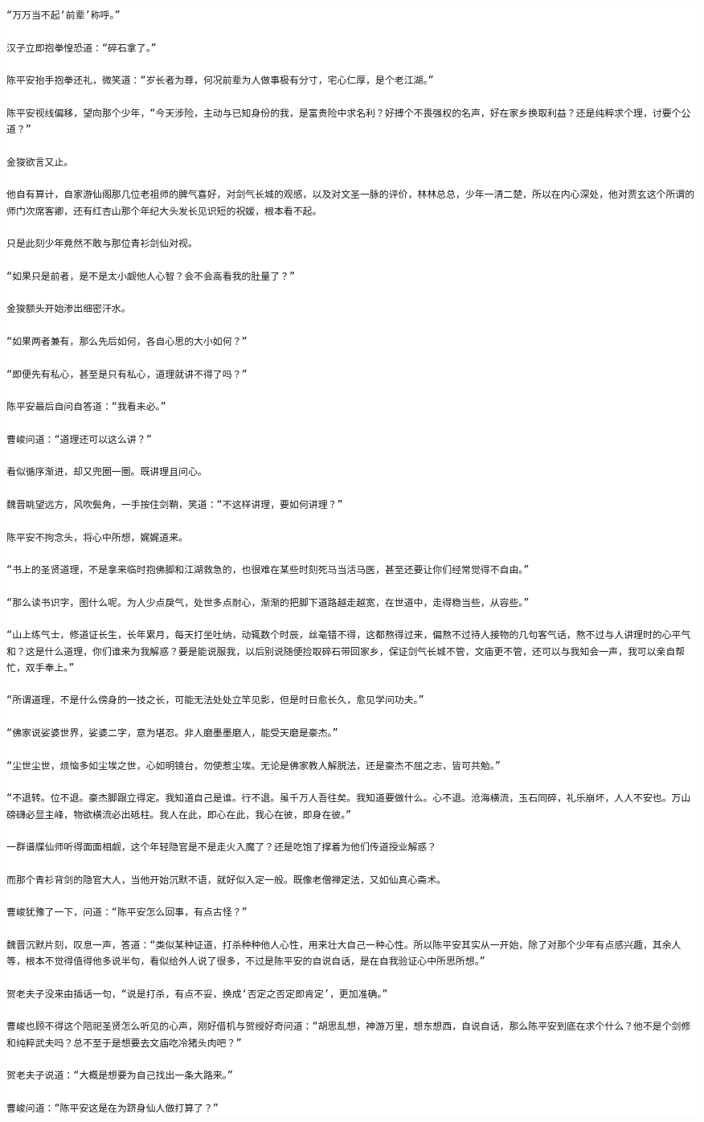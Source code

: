     “万万当不起‘前辈’称呼。”

    汉子立即抱拳惶恐道：“碎石拿了。”

    陈平安抬手抱拳还礼，微笑道：“岁长者为尊，何况前辈为人做事极有分寸，宅心仁厚，是个老江湖。”

    陈平安视线偏移，望向那个少年，“今天涉险，主动与已知身份的我，是富贵险中求名利？好搏个不畏强权的名声，好在家乡换取利益？还是纯粹求个理，讨要个公道？”

    金狻欲言又止。

    他自有算计，自家游仙阁那几位老祖师的脾气喜好，对剑气长城的观感，以及对文圣一脉的评价，林林总总，少年一清二楚，所以在内心深处，他对贾玄这个所谓的师门次席客卿，还有红杏山那个年纪大头发长见识短的祝媛，根本看不起。

    只是此刻少年竟然不敢与那位青衫剑仙对视。

    “如果只是前者，是不是太小觑他人心智？会不会高看我的肚量了？”

    金狻额头开始渗出细密汗水。

    “如果两者兼有，那么先后如何，各自心思的大小如何？”

    “即便先有私心，甚至是只有私心，道理就讲不得了吗？”

    陈平安最后自问自答道：“我看未必。”

    曹峻问道：“道理还可以这么讲？”

    看似循序渐进，却又兜圈一圈。既讲理且问心。

    魏晋眺望远方，风吹鬓角，一手按住剑鞘，笑道：“不这样讲理，要如何讲理？”

    陈平安不拘念头，将心中所想，娓娓道来。

    “书上的圣贤道理，不是拿来临时抱佛脚和江湖救急的，也很难在某些时刻死马当活马医，甚至还要让你们经常觉得不自由。”

    “那么读书识字，图什么呢。为人少点戾气，处世多点耐心，渐渐的把脚下道路越走越宽，在世道中，走得稳当些，从容些。”

    “山上练气士，修道证长生，长年累月，每天打坐吐纳，动辄数个时辰，丝毫错不得，这都熬得过来，偏熬不过待人接物的几句客气话，熬不过与人讲理时的心平气和？这是什么道理，你们谁来为我解惑？要是能说服我，以后别说随便捡取碎石带回家乡，保证剑气长城不管，文庙更不管，还可以与我知会一声，我可以亲自帮忙，双手奉上。”

    “所谓道理，不是什么傍身的一技之长，可能无法处处立竿见影，但是时日愈长久，愈见学问功夫。”

    “佛家说娑婆世界，娑婆二字，意为堪忍。非人磨墨墨磨人，能受天磨是豪杰。”

    “尘世尘世，烦恼多如尘埃之世，心如明镜台，勿使惹尘埃。无论是佛家教人解脱法，还是豪杰不屈之志，皆可共勉。”

    “不退转。位不退。豪杰脚跟立得定。我知道自己是谁。行不退。虽千万人吾往矣。我知道要做什么。心不退。沧海横流，玉石同碎，礼乐崩坏，人人不安也。万山磅礴必显主峰，物欲横流必出砥柱。我人在此，即心在此，我心在彼，即身在彼。”

    一群谱牒仙师听得面面相觑，这个年轻隐官是不是走火入魔了？还是吃饱了撑着为他们传道授业解惑？

    而那个青衫背剑的隐官大人，当他开始沉默不语，就好似入定一般。既像老僧禅定法，又如仙真心斋术。

    曹峻犹豫了一下，问道：“陈平安怎么回事，有点古怪？”

    魏晋沉默片刻，叹息一声，答道：“类似某种证道，打杀种种他人心性，用来壮大自己一种心性。所以陈平安其实从一开始，除了对那个少年有点感兴趣，其余人等，根本不觉得值得他多说半句，看似给外人说了很多，不过是陈平安的自说自话，是在自我验证心中所思所想。”

    贺老夫子没来由插话一句，“说是打杀，有点不妥，换成‘否定之否定即肯定’，更加准确。”

    曹峻也顾不得这个陪祀圣贤怎么听见的心声，刚好借机与贺绶好奇问道：“胡思乱想，神游万里，想东想西，自说自话，那么陈平安到底在求个什么？他不是个剑修和纯粹武夫吗？总不至于是想要去文庙吃冷猪头肉吧？”

    贺老夫子说道：“大概是想要为自己找出一条大路来。”

    曹峻问道：“陈平安这是在为跻身仙人做打算了？”
